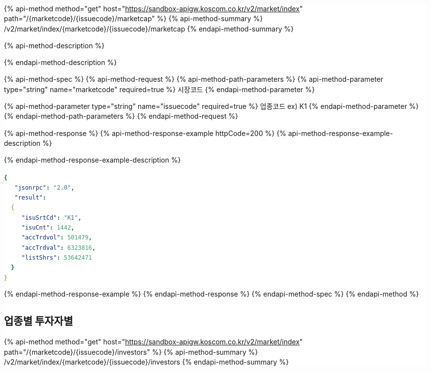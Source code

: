 {% api-method method="get" host="https://sandbox-apigw.koscom.co.kr/v2/market/index" path="/{marketcode}/{issuecode}/marketcap" %}
{% api-method-summary %}
 /v2/market/index/{marketcode}/{issuecode}/marketcap
{% endapi-method-summary %}

{% api-method-description %}

{% endapi-method-description %}

{% api-method-spec %}
{% api-method-request %}
{% api-method-path-parameters %}
{% api-method-parameter type="string" name="marketcode" required=true %}
시장코드
{% endapi-method-parameter %}

{% api-method-parameter type="string" name="issuecode" required=true %}
업종코드 ex\) K1
{% endapi-method-parameter %}
{% endapi-method-path-parameters %}
{% endapi-method-request %}

{% api-method-response %}
{% api-method-response-example httpCode=200 %}
{% api-method-response-example-description %}

{% endapi-method-response-example-description %}

```yaml
{
   "jsonrpc": "2.0",
   "result": 
  {
     "isuSrtCd": "K1",
     "isuCnt": 1442,
     "accTrdvol": 501479,
     "accTrdval": 6323816,
     "listShrs": 53642471 
  } 
}
```
{% endapi-method-response-example %}
{% endapi-method-response %}
{% endapi-method-spec %}
{% endapi-method %}



## 업종별 투자자별

{% api-method method="get" host="https://sandbox-apigw.koscom.co.kr/v2/market/index" path="/{marketcode}/{issuecode}/investors" %}
{% api-method-summary %}
 /v2/market/index/{marketcode}/{issuecode}/investors
{% endapi-method-summary %}

